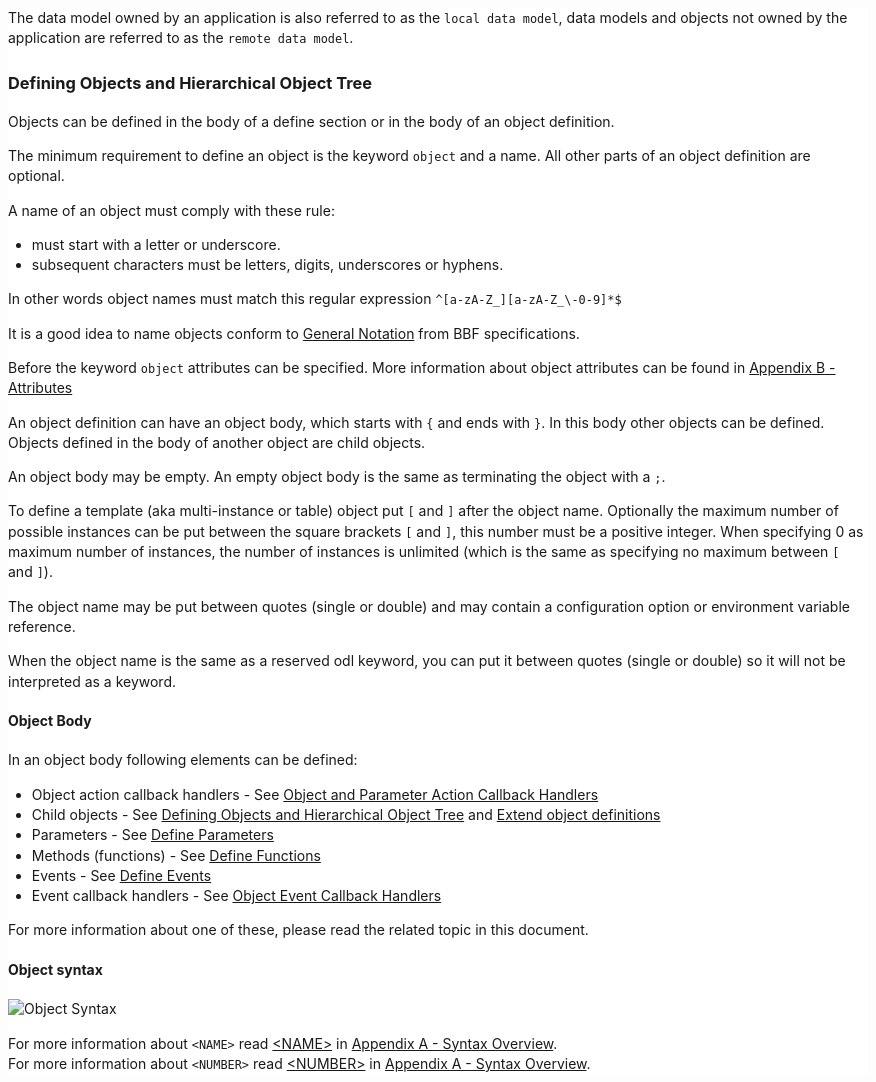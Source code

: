 The data model owned by an application is also referred to as the `local data model`, data models and objects not owned by the application are referred to as the `remote data model`.

### Defining Objects and Hierarchical Object Tree

Objects can be defined in the body of a define section or in the body of an object definition.

The minimum requirement to define an object is the keyword `object` and a name. All other parts of an object definition are optional.

A name of an object must comply with these rule:
- must start with a letter or underscore.
- subsequent characters must be letters, digits, underscores or hyphens.

In other words object names must match this regular expression `^[a-zA-Z_][a-zA-Z_\-0-9]*$`

It is a good idea to name objects conform to [General Notation](https://data-model-template.broadband-forum.org/index.htm#sec:general-notation) from BBF specifications.

Before the keyword `object` attributes can be specified. More information about object attributes can be found in [Appendix B - Attributes](#object-attributes)

An object definition can have an object body, which starts with `{` and ends with `}`. In this body other objects can be defined. Objects defined in the body of another object are child objects.

An object body may be empty. An empty object body is the same as terminating the object with a `;`.

To define a template (aka multi-instance or table) object put `[` and `]` after the object name. Optionally the maximum number of possible instances can be put between the square brackets `[` and `]`, this number must be a positive integer. When specifying 0 as maximum number of instances, the number of instances is unlimited (which is the same as specifying no maximum between `[` and `]`).

The object name may be put between quotes (single or double) and may contain a configuration option or environment variable reference.

When the object name is the same as a reserved odl keyword, you can put it between quotes (single or double) so it will not be interpreted as a keyword.

#### Object Body

In an object body following elements can be defined:

- Object action callback handlers - See [Object and Parameter Action Callback Handlers](#object-and-parameter-action-callback-handlers)
- Child objects - See [Defining Objects and Hierarchical Object Tree](#defining-objects-and-hierarchical-object-tree) and [Extend object definitions](#extend-object-definitions)
- Parameters - See [Define Parameters](#define-parameters) 
- Methods (functions) - See [Define Functions](#define-functions)
- Events - See [Define Events](#define-events)
- Event callback handlers - See [Object Event Callback Handlers](#object-event-callback-handlers)

For more information about one of these, please read the related topic in this document.

#### Object syntax

![Object Syntax](doc/railroad/object.svg "object")<br>

For more information about `<NAME>` read [\<NAME\>](#name) in [Appendix A - Syntax Overview](#appendix-a-syntax-overview).<br>
For more information about `<NUMBER>` read [\<NUMBER\>](#number) in [Appendix A - Syntax Overview](#appendix-a-syntax-overview).<br>
